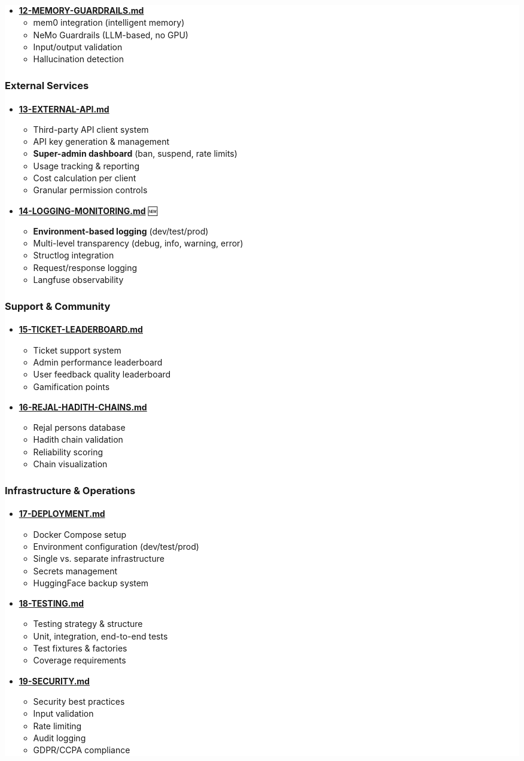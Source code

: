 - **[12-MEMORY-GUARDRAILS.md](./12-MEMORY-GUARDRAILS.md)**
  - mem0 integration (intelligent memory)
  - NeMo Guardrails (LLM-based, no GPU)
  - Input/output validation
  - Hallucination detection

### External Services
- **[13-EXTERNAL-API.md](./13-EXTERNAL-API.md)**
  - Third-party API client system
  - API key generation & management
  - **Super-admin dashboard** (ban, suspend, rate limits)
  - Usage tracking & reporting
  - Cost calculation per client
  - Granular permission controls

- **[14-LOGGING-MONITORING.md](./14-LOGGING-MONITORING.md)** 🆕
  - **Environment-based logging** (dev/test/prod)
  - Multi-level transparency (debug, info, warning, error)
  - Structlog integration
  - Request/response logging
  - Langfuse observability

### Support & Community
- **[15-TICKET-LEADERBOARD.md](./15-TICKET-LEADERBOARD.md)**
  - Ticket support system
  - Admin performance leaderboard
  - User feedback quality leaderboard
  - Gamification points

- **[16-REJAL-HADITH-CHAINS.md](./16-REJAL-HADITH-CHAINS.md)**
  - Rejal persons database
  - Hadith chain validation
  - Reliability scoring
  - Chain visualization

### Infrastructure & Operations
- **[17-DEPLOYMENT.md](./17-DEPLOYMENT.md)**
  - Docker Compose setup
  - Environment configuration (dev/test/prod)
  - Single vs. separate infrastructure
  - Secrets management
  - HuggingFace backup system

- **[18-TESTING.md](./18-TESTING.md)**
  - Testing strategy & structure
  - Unit, integration, end-to-end tests
  - Test fixtures & factories
  - Coverage requirements

- **[19-SECURITY.md](./19-SECURITY.md)**
  - Security best practices
  - Input validation
  - Rate limiting
  - Audit logging
  - GDPR/CCPA compliance
